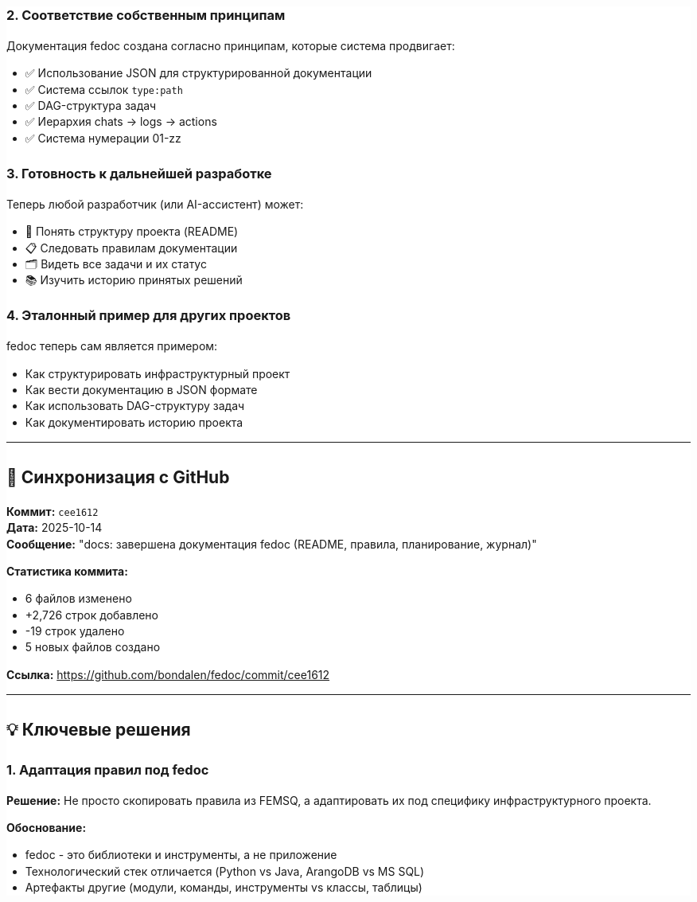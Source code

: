 ### 2. Соответствие собственным принципам

Документация fedoc создана согласно принципам, которые система продвигает:
- ✅ Использование JSON для структурированной документации
- ✅ Система ссылок `type:path`
- ✅ DAG-структура задач
- ✅ Иерархия chats → logs → actions
- ✅ Система нумерации 01-zz

### 3. Готовность к дальнейшей разработке

Теперь любой разработчик (или AI-ассистент) может:
- 📖 Понять структуру проекта (README)
- 📋 Следовать правилам документации
- 🗂️ Видеть все задачи и их статус
- 📚 Изучить историю принятых решений

### 4. Эталонный пример для других проектов

fedoc теперь сам является примером:
- Как структурировать инфраструктурный проект
- Как вести документацию в JSON формате
- Как использовать DAG-структуру задач
- Как документировать историю проекта

---

## 🔄 Синхронизация с GitHub

**Коммит:** `cee1612`  
**Дата:** 2025-10-14  
**Сообщение:** "docs: завершена документация fedoc (README, правила, планирование, журнал)"

**Статистика коммита:**
- 6 файлов изменено
- +2,726 строк добавлено
- -19 строк удалено
- 5 новых файлов создано

**Ссылка:** https://github.com/bondalen/fedoc/commit/cee1612

---

## 💡 Ключевые решения

### 1. Адаптация правил под fedoc

**Решение:** Не просто скопировать правила из FEMSQ, а адаптировать их под специфику инфраструктурного проекта.

**Обоснование:**
- fedoc - это библиотеки и инструменты, а не приложение
- Технологический стек отличается (Python vs Java, ArangoDB vs MS SQL)
- Артефакты другие (модули, команды, инструменты vs классы, таблицы)
